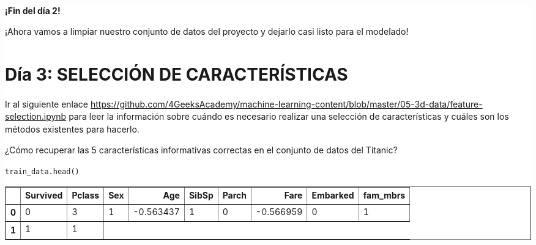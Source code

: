 

**¡Fin del día 2!**

¡Ahora vamos a limpiar nuestro conjunto de datos del proyecto y dejarlo casi listo para el modelado!

# Día 3: SELECCIÓN DE CARACTERÍSTICAS

Ir al siguiente enlace https://github.com/4GeeksAcademy/machine-learning-content/blob/master/05-3d-data/feature-selection.ipynb para leer la información sobre cuándo es necesario realizar una selección de características y cuáles son los métodos existentes para hacerlo.

¿Cómo recuperar las 5 características informativas correctas en el conjunto de datos del Titanic?


```python
train_data.head()
```




<div>
<style scoped>
    .dataframe tbody tr th:only-of-type {
        vertical-align: middle;
    }

    .dataframe tbody tr th {
        vertical-align: top;
    }

    .dataframe thead th {
        text-align: right;
    }
</style>
<table border="1" class="dataframe">
  <thead>
    <tr style="text-align: right;">
      <th></th>
      <th>Survived</th>
      <th>Pclass</th>
      <th>Sex</th>
      <th>Age</th>
      <th>SibSp</th>
      <th>Parch</th>
      <th>Fare</th>
      <th>Embarked</th>
      <th>fam_mbrs</th>
    </tr>
  </thead>
  <tbody>
    <tr>
      <th>0</th>
      <td>0</td>
      <td>3</td>
      <td>1</td>
      <td>-0.563437</td>
      <td>1</td>
      <td>0</td>
      <td>-0.566959</td>
      <td>0</td>
      <td>1</td>
    </tr>
    <tr>
      <th>1</th>
      <td>1</td>
      <td>1</td>